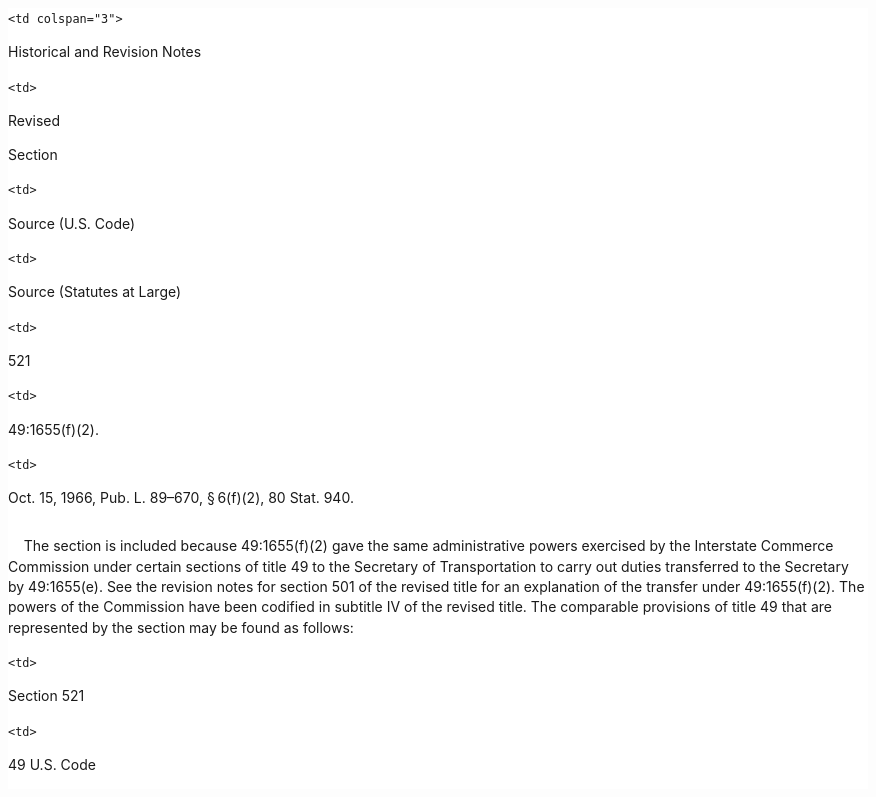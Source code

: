 <table>

  <tr>

    <td colspan="3"> 

Historical and Revision Notes  </td>

  </tr>

  <tr>

    <td> 

Revised

Section  </td>

    <td> 

Source (U.S. Code)  </td>

    <td> 

Source (Statutes at Large)  </td>

  </tr>

  <tr>

    <td> 

521  </td>

    <td> 

49:1655(f)(2).  </td>

    <td> 

Oct. 15, 1966, Pub. L. 89–670, § 6(f)(2), 80 Stat. 940.  </td>

  </tr>

</table>

    The section is included because 49:1655(f)(2) gave the same administrative powers exercised by the Interstate Commerce Commission under certain sections of title 49 to the Secretary of Transportation to carry out duties transferred to the Secretary by 49:1655(e). See the revision notes for section 501 of the revised title for an explanation of the transfer under 49:1655(f)(2). The powers of the Commission have been codified in subtitle IV of the revised title. The comparable provisions of title 49 that are represented by the section may be found as follows:

<table>

  <tr>

    <td> 

Section 521  </td>

    <td> 

49 U.S. Code  </td>
